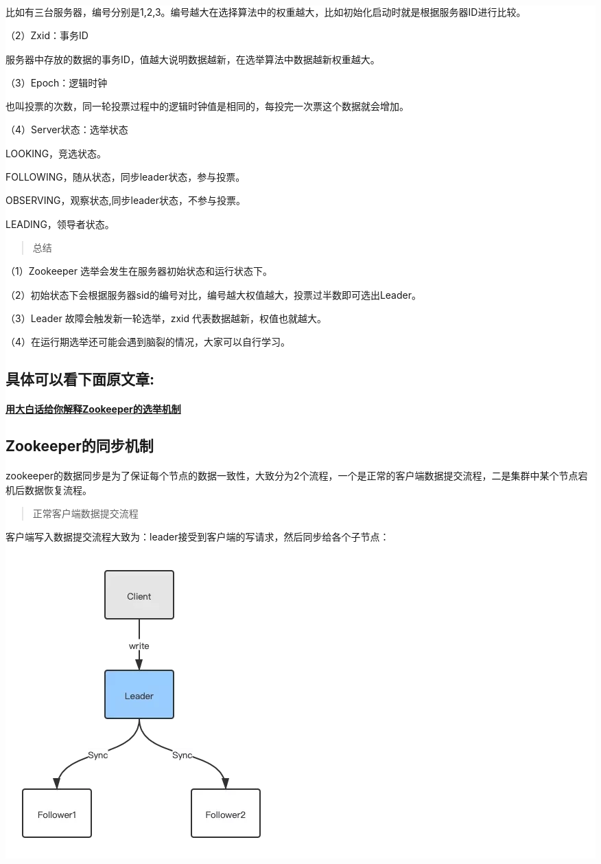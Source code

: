 比如有三台服务器，编号分别是1,2,3。编号越大在选择算法中的权重越大，比如初始化启动时就是根据服务器ID进行比较。

（2）Zxid：事务ID

服务器中存放的数据的事务ID，值越大说明数据越新，在选举算法中数据越新权重越大。

（3）Epoch：逻辑时钟

也叫投票的次数，同一轮投票过程中的逻辑时钟值是相同的，每投完一次票这个数据就会增加。

（4）Server状态：选举状态

LOOKING，竞选状态。

FOLLOWING，随从状态，同步leader状态，参与投票。

OBSERVING，观察状态,同步leader状态，不参与投票。

LEADING，领导者状态。

> 总结

（1）Zookeeper 选举会发生在服务器初始状态和运行状态下。

（2）初始状态下会根据服务器sid的编号对比，编号越大权值越大，投票过半数即可选出Leader。

（3）Leader 故障会触发新一轮选举，zxid 代表数据越新，权值也就越大。

（4）在运行期选举还可能会遇到脑裂的情况，大家可以自行学习。

## 具体可以看下面原文章:

[**用大白话给你解释Zookeeper的选举机制**](https://baijiahao.baidu.com/s?id=1685254558927619982&wfr=spider&for=pc)

## Zookeeper的同步机制

zookeeper的数据同步是为了保证每个节点的数据一致性，大致分为2个流程，一个是正常的客户端数据提交流程，二是集群中某个节点宕机后数据恢复流程。

> 正常客户端数据提交流程

客户端写入数据提交流程大致为：leader接受到客户端的写请求，然后同步给各个子节点：

![](zookeeper选举和同步/zk4.png)
